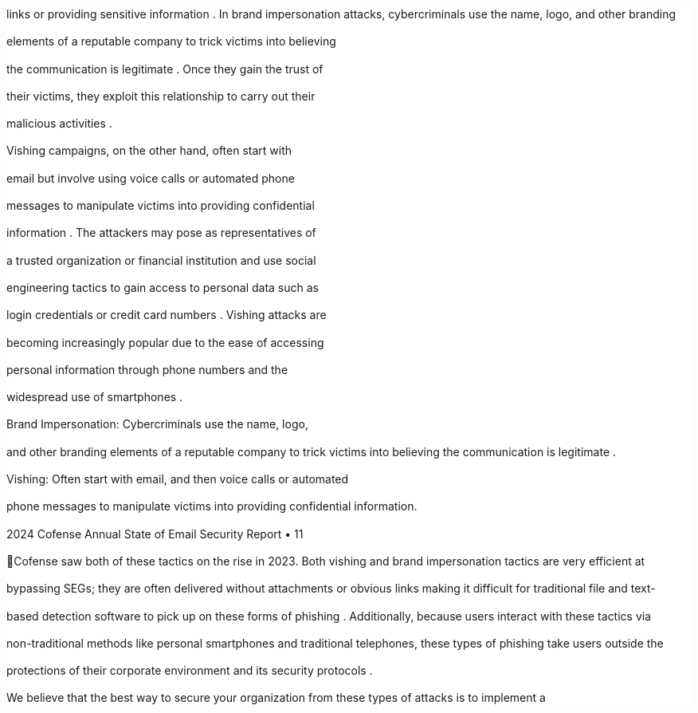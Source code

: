 links or providing sensitive information . In brand impersonation attacks, cybercriminals use the name, logo, and other branding 

elements of a reputable company to trick victims into believing 

the communication is legitimate . Once they gain the trust of 

their victims, they exploit this relationship to carry out their 

malicious activities .

Vishing campaigns, on the other hand, often start with 

email but involve using voice calls or automated phone 

messages to manipulate victims into providing confidential 

information . The attackers may pose as representatives of 

a trusted organization or financial institution and use social 

engineering tactics to gain access to personal data such as 

login credentials or credit card numbers . Vishing attacks are 

becoming increasingly popular due to the ease of accessing 

personal information through phone numbers and the 

widespread use of smartphones .

Brand Impersonation: 
Cybercriminals use the name, logo, 

and other branding elements of a 
reputable company to trick victims into 
believing the communication is legitimate .

Vishing: Often start with email, 
and then voice calls or automated 

phone messages to manipulate victims 
into providing confidential information.

2024 Cofense Annual State of Email Security Report • 11

Cofense saw both of these tactics on the rise in 2023\. Both vishing and brand impersonation tactics are very efficient at 

bypassing SEGs; they are often delivered without attachments or obvious links making it difficult for traditional file and text\-

based detection software to pick up on these forms of phishing . Additionally, because users interact with these tactics via 

non\-traditional methods like personal smartphones and traditional telephones, these types of phishing take users outside the 

protections of their corporate environment and its security protocols .

We believe that the best way to secure your organization from these types of attacks is to implement a 
